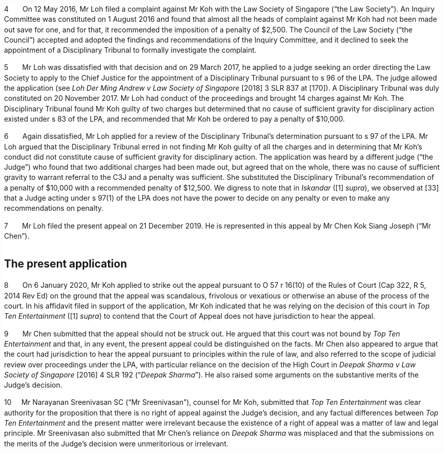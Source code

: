 4       On 12 May 2016, Mr Loh filed a complaint against Mr Koh with the Law Society of Singapore (“the Law Society”). An Inquiry Committee was constituted on 1 August 2016 and found that almost all the heads of complaint against Mr Koh had not been made out save for one, and for that, it recommended the imposition of a penalty of $2,500. The Council of the Law Society (“the Council”) accepted and adopted the findings and recommendations of the Inquiry Committee, and it declined to seek the appointment of a Disciplinary Tribunal to formally investigate the complaint.

5       Mr Loh was dissatisfied with that decision and on 29 March 2017, he applied to a judge seeking an order directing the Law Society to apply to the Chief Justice for the appointment of a Disciplinary Tribunal pursuant to s 96 of the LPA. The judge allowed the application (see _Loh Der Ming Andrew v Law Society of Singapore_ <span class="citation">\[2018\] 3 SLR 837</span> at \[170\]). A Disciplinary Tribunal was duly constituted on 20 November 2017. Mr Loh had conduct of the proceedings and brought 14 charges against Mr Koh. The Disciplinary Tribunal found Mr Koh guilty of two charges but determined that no cause of sufficient gravity for disciplinary action existed under s 83 of the LPA, and recommended that Mr Koh be ordered to pay a penalty of $10,000.

6       Again dissatisfied, Mr Loh applied for a review of the Disciplinary Tribunal’s determination pursuant to s 97 of the LPA. Mr Loh argued that the Disciplinary Tribunal erred in not finding Mr Koh guilty of all the charges and in determining that Mr Koh’s conduct did not constitute cause of sufficient gravity for disciplinary action. The application was heard by a different judge (“the Judge”) who found that two additional charges had been made out, but agreed that on the whole, there was no cause of sufficient gravity to warrant referral to the C3J and a penalty was sufficient. She substituted the Disciplinary Tribunal’s recommendation of a penalty of $10,000 with a recommended penalty of $12,500. We digress to note that in _Iskandar_ (\[1\] _supra_), we observed at \[33\] that a Judge acting under s 97(1) of the LPA does not have the power to decide on any penalty or even to make any recommendations on penalty.

7       Mr Loh filed the present appeal on 21 December 2019. He is represented in this appeal by Mr Chen Kok Siang Joseph (“Mr Chen”).

## The present application

8       On 6 January 2020, Mr Koh applied to strike out the appeal pursuant to O 57 r 16(10) of the Rules of Court (Cap 322, R 5, 2014 Rev Ed) on the ground that the appeal was scandalous, frivolous or vexatious or otherwise an abuse of the process of the court. In his affidavit filed in support of the application, Mr Koh indicated that he was relying on the decision of this court in _Top Ten Entertainment_ (\[1\] _supra_) to contend that the Court of Appeal does not have jurisdiction to hear the appeal.

9       Mr Chen submitted that the appeal should not be struck out. He argued that this court was not bound by _Top Ten Entertainment_ and that, in any event, the present appeal could be distinguished on the facts. Mr Chen also appeared to argue that the court had jurisdiction to hear the appeal pursuant to principles within the rule of law, and also referred to the scope of judicial review over proceedings under the LPA, with particular reliance on the decision of the High Court in _Deepak Sharma v Law Society of Singapore_ <span class="citation">\[2016\] 4 SLR 192</span> (“_Deepak Sharma_”). He also raised some arguments on the substantive merits of the Judge’s decision.

10     Mr Narayanan Sreenivasan SC (“Mr Sreenivasan”), counsel for Mr Koh, submitted that _Top Ten Entertainment_ was clear authority for the proposition that there is no right of appeal against the Judge’s decision, and any factual differences between _Top Ten Entertainment_ and the present matter were irrelevant because the existence of a right of appeal was a matter of law and legal principle. Mr Sreenivasan also submitted that Mr Chen’s reliance on _Deepak Sharma_ was misplaced and that the submissions on the merits of the Judge’s decision were unmeritorious or irrelevant.

